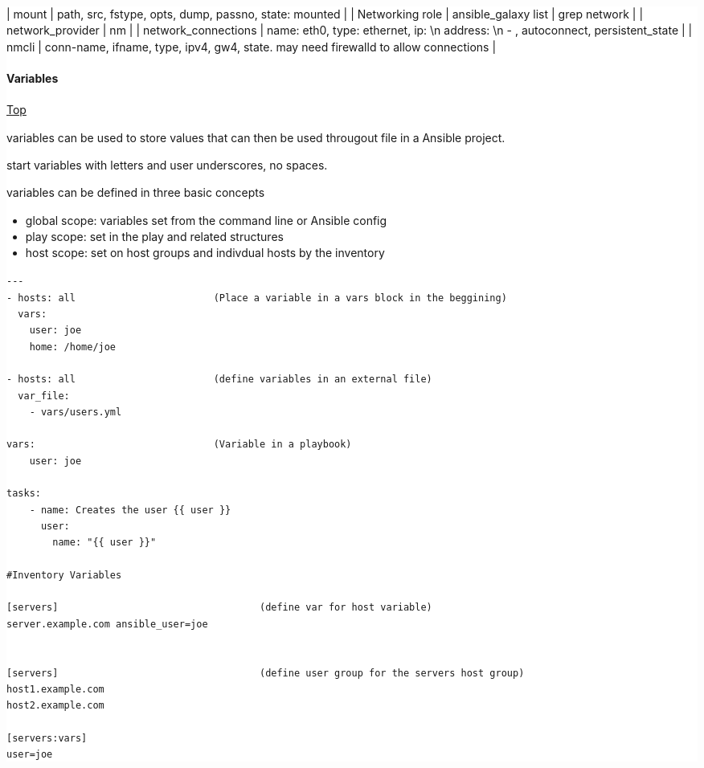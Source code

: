 | mount               | path, src, fstype, opts, dump, passno, state: mounted        |
| Networking role     | ansible_galaxy list \| grep network                          |
| network_provider    | nm                                                           |
| network_connections | name: eth0, type: ethernet, ip: \n  address: \n - <ip>, autoconnect, persistent_state |
| nmcli               | conn-name, ifname, type, ipv4, gw4, state. may need firewalld to allow connections |

#### Variables

<a href="ex294.html">Top</a>

variables can be used to store values that can then be used througout file in a Ansible project. 

start variables with letters and user underscores, no spaces.

variables can be defined in three basic concepts

 - global scope: variables set from the command line or Ansible config
 - play scope: set in the play and related structures
 - host scope: set on host groups and indivdual hosts by the inventory

```
---
- hosts: all						(Place a variable in a vars block in the beggining)
  vars:
  	user: joe
  	home: /home/joe
  	
- hosts: all						(define variables in an external file)
  var_file: 
  	- vars/users.yml

vars:								(Variable in a playbook)
	user: joe
	
tasks:
	- name: Creates the user {{ user }}
	  user:
	  	name: "{{ user }}"
	 
#Inventory Variables

[servers]									(define var for host variable)
server.example.com ansible_user=joe


[servers]									(define user group for the servers host group)
host1.example.com
host2.example.com

[servers:vars]								
user=joe
```
